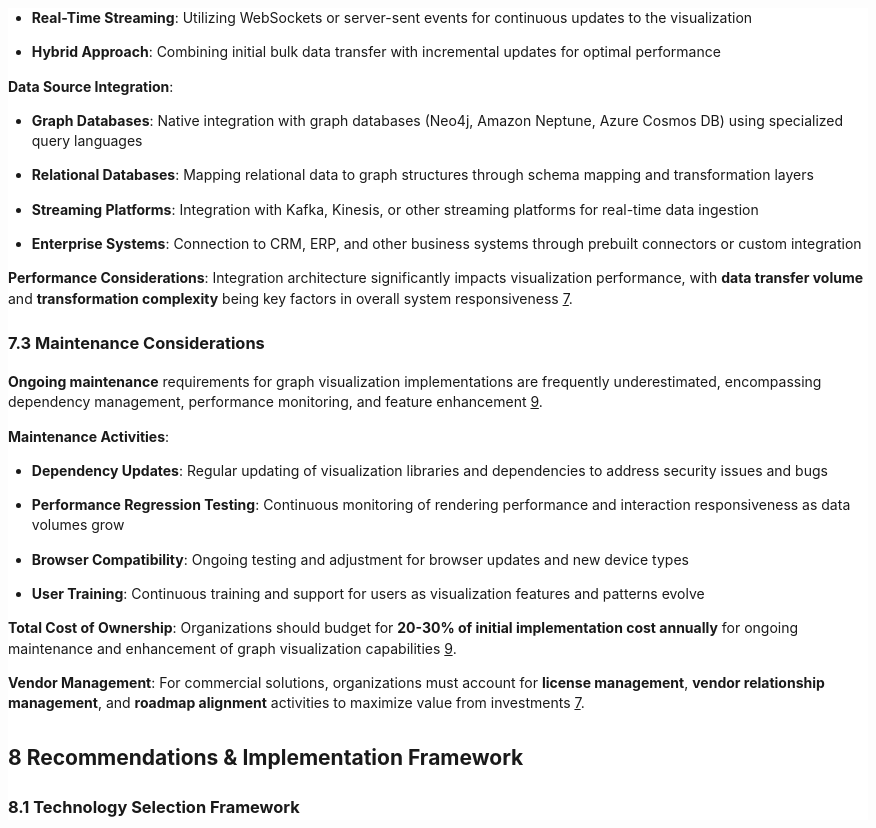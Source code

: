 -   **Real-Time Streaming**: Utilizing WebSockets or server-sent events for continuous updates to the visualization
    
-   **Hybrid Approach**: Combining initial bulk data transfer with incremental updates for optimal performance
    

**Data Source Integration**:

-   **Graph Databases**: Native integration with graph databases (Neo4j, Amazon Neptune, Azure Cosmos DB) using specialized query languages
    
-   **Relational Databases**: Mapping relational data to graph structures through schema mapping and transformation layers
    
-   **Streaming Platforms**: Integration with Kafka, Kinesis, or other streaming platforms for real-time data ingestion
    
-   **Enterprise Systems**: Connection to CRM, ERP, and other business systems through prebuilt connectors or custom integration
    

**Performance Considerations**: Integration architecture significantly impacts visualization performance, with **data transfer volume** and **transformation complexity** being key factors in overall system responsiveness [7](https://dynatechconsultancy.com/blog/top-data-visualization-tools).

### 7.3 Maintenance Considerations

**Ongoing maintenance** requirements for graph visualization implementations are frequently underestimated, encompassing dependency management, performance monitoring, and feature enhancement [9](https://embeddable.com/blog/javascript-charting-libraries).

**Maintenance Activities**:

-   **Dependency Updates**: Regular updating of visualization libraries and dependencies to address security issues and bugs
    
-   **Performance Regression Testing**: Continuous monitoring of rendering performance and interaction responsiveness as data volumes grow
    
-   **Browser Compatibility**: Ongoing testing and adjustment for browser updates and new device types
    
-   **User Training**: Continuous training and support for users as visualization features and patterns evolve
    

**Total Cost of Ownership**: Organizations should budget for **20-30% of initial implementation cost annually** for ongoing maintenance and enhancement of graph visualization capabilities [9](https://embeddable.com/blog/javascript-charting-libraries).

**Vendor Management**: For commercial solutions, organizations must account for **license management**, **vendor relationship management**, and **roadmap alignment** activities to maximize value from investments [7](https://dynatechconsultancy.com/blog/top-data-visualization-tools).

## 8 Recommendations & Implementation Framework

### 8.1 Technology Selection Framework

